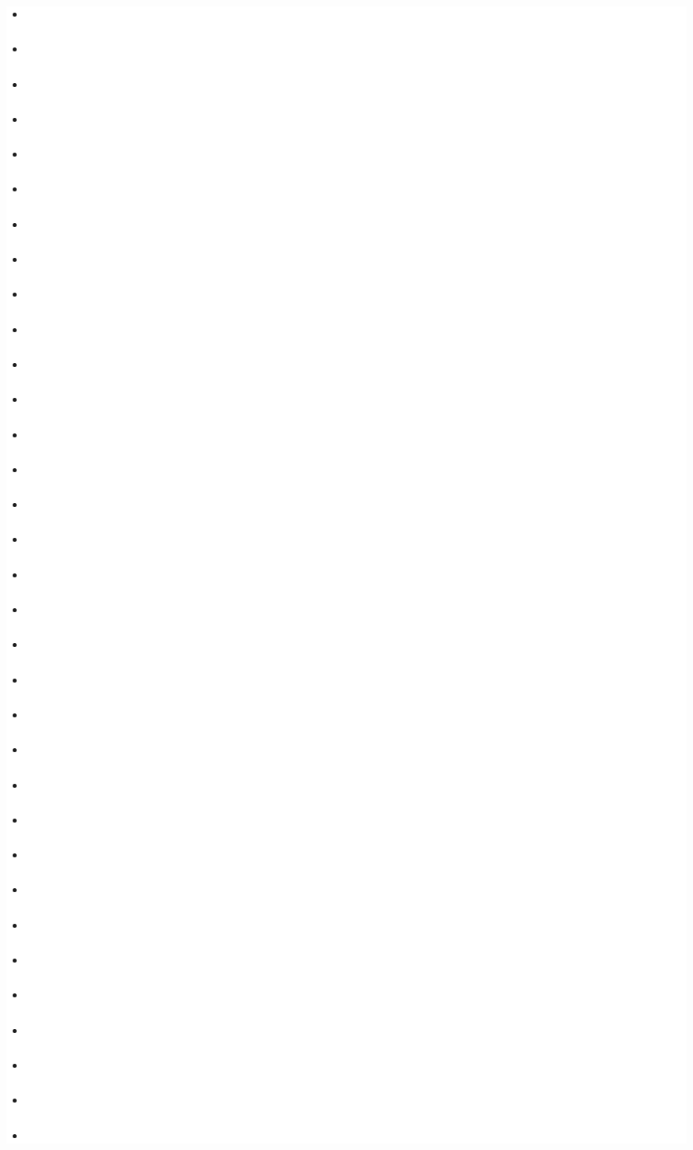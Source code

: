 - [](/2016/04/10154548992433912/)

- [](/2016/04/10154548966763912/)

- [](/2016/04/10154546361983912/)

- [](/2016/04/10154544119123912/)

- [](/2016/04/10154544028713912/)

- [](/2016/04/10154542553028912/)

- [](/2016/04/10154541937978912/)

- [](/2016/04/10154540257058912/)

- [](/2016/04/10154538534608912/)

- [](/2016/04/10154527188873912/)

- [](/2016/04/10154526340358912/)

- [](/2016/04/10154524468178912/)

- [](/2016/04/10154524447478912/)

- [](/2016/04/10154524444243912/)

- [](/2016/04/10154524351453912/)

- [](/2016/04/10154524349628912/)

- [](/2016/04/10154524290078912/)

- [](/2016/04/10154524285443912/)

- [](/2016/04/10154524266148912/)

- [](/2016/04/10154523761408912/)

- [](/2016/04/10154523037918912/)

- [](/2016/04/10154521103178912/)

- [](/2016/04/10154519109793912/)

- [](/2016/04/10154512719543912/)

- [](/2016/04/10154510824138912/)

- [](/2016/04/10154504949063912/)

- [](/2016/04/10154502440353912/)

- [](/2016/03/10154494348783912/)

- [](/2016/03/10154491269423912/)

- [](/2016/03/10154482662933912/)

- [](/2016/03/10154478639818912/)

- [](/2016/03/10154466938243912/)

- [](/2016/03/10154462858923912/)
